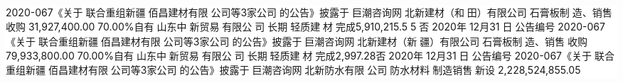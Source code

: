 2020-067《关于
联合重组新疆
佰昌建材有限
公司等3家公司
的公告》披露于
巨潮咨询网
北新建材（和
田）有限公司
石膏板制
造、销售
收购
31,927,400.00
70.00%自有
山东中
新贸易
有限公
司
长期
轻质建
材
完成5,910,215.5
5
否
2020年
12月31
日
公告编号
2020-067《关于
联合重组新疆
佰昌建材有限
公司等3家公司
的公告》披露于
巨潮咨询网
北新建材（新
疆）有限公司
石膏板制
造、销售
收购
79,933,800.00
70.00%自有
山东中
新贸易
有限公
司
长期
轻质建
材
完成2,997.28否
2020年
12月31
日
公告编号
2020-067《关于
联合重组新疆
佰昌建材有限
公司等3家公司
的公告》披露于
巨潮咨询网
北新防水有限
公司
防水材料
制造销售
新设
2,228,524,855.05